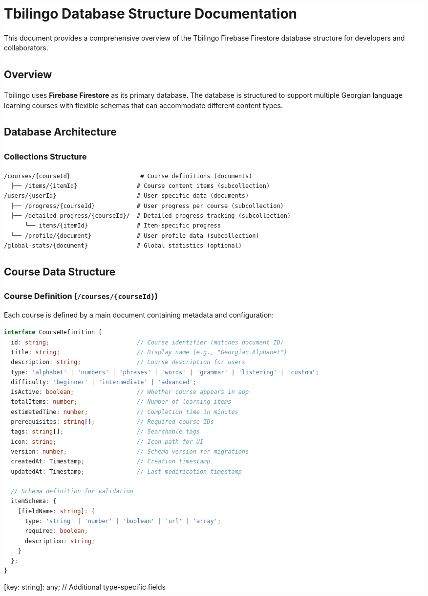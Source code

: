 # Tbilingo Database Structure Documentation

This document provides a comprehensive overview of the Tbilingo Firebase Firestore database structure for developers and collaborators.

## Overview

Tbilingo uses **Firebase Firestore** as its primary database. The database is structured to support multiple Georgian language learning courses with flexible schemas that can accommodate different content types.

## Database Architecture

### Collections Structure

```
/courses/{courseId}                    # Course definitions (documents)
  ├── /items/{itemId}                 # Course content items (subcollection)
/users/{userId}                       # User-specific data (documents)  
  ├── /progress/{courseId}            # User progress per course (subcollection)
  ├── /detailed-progress/{courseId}/  # Detailed progress tracking (subcollection)
      └── items/{itemId}              # Item-specific progress
  └── /profile/{document}             # User profile data (subcollection)
/global-stats/{document}              # Global statistics (optional)
```

## Course Data Structure

### Course Definition (`/courses/{courseId}`)

Each course is defined by a main document containing metadata and configuration:

```typescript
interface CourseDefinition {
  id: string;                         // Course identifier (matches document ID)
  title: string;                      // Display name (e.g., "Georgian Alphabet")
  description: string;                // Course description for users
  type: 'alphabet' | 'numbers' | 'phrases' | 'words' | 'grammar' | 'listening' | 'custom';
  difficulty: 'beginner' | 'intermediate' | 'advanced';
  isActive: boolean;                  // Whether course appears in app
  totalItems: number;                 // Number of learning items
  estimatedTime: number;              // Completion time in minutes
  prerequisites: string[];            // Required course IDs
  tags: string[];                     // Searchable tags
  icon: string;                       // Icon path for UI
  version: number;                    // Schema version for migrations
  createdAt: Timestamp;               // Creation timestamp
  updatedAt: Timestamp;               // Last modification timestamp
  
  // Schema definition for validation
  itemSchema: {
    [fieldName: string]: {
      type: 'string' | 'number' | 'boolean' | 'url' | 'array';
      required: boolean;
      description: string;
    }
  };
}
```


  [key: string]: any;                 // Additional type-specific fields